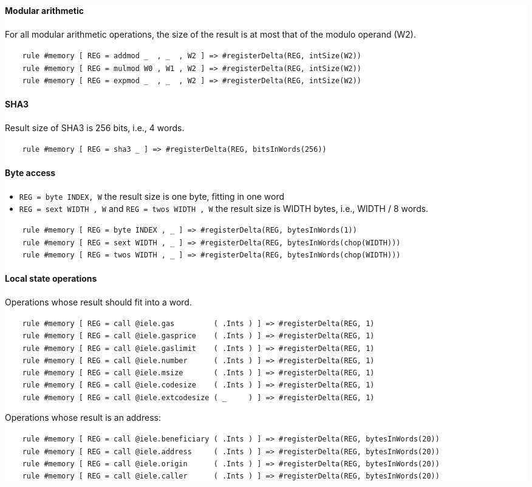 #### Modular arithmetic

For all modular arithmetic operations, the size of the result is at most that
of the modulo operand (W2).

```{.k .uiuck .rvk}
    rule #memory [ REG = addmod _  , _  , W2 ] => #registerDelta(REG, intSize(W2))
    rule #memory [ REG = mulmod W0 , W1 , W2 ] => #registerDelta(REG, intSize(W2))
    rule #memory [ REG = expmod _  , _  , W2 ] => #registerDelta(REG, intSize(W2))
```

#### SHA3

Result size of SHA3 is 256 bits, i.e., 4 words.

```{.k .uiuck .rvk}
    rule #memory [ REG = sha3 _ ] => #registerDelta(REG, bitsInWords(256))
```

#### Byte access

-   `REG = byte INDEX, W`  the result size is one byte, fitting in one word
-   `REG = sext WIDTH , W` and `REG = twos WIDTH , W`
    the result size is WIDTH bytes, i.e., WIDTH / 8 words.

```{.k .uiuck .rvk}
    rule #memory [ REG = byte INDEX , _ ] => #registerDelta(REG, bytesInWords(1))
    rule #memory [ REG = sext WIDTH , _ ] => #registerDelta(REG, bytesInWords(chop(WIDTH)))
    rule #memory [ REG = twos WIDTH , _ ] => #registerDelta(REG, bytesInWords(chop(WIDTH)))
```

#### Local state operations

Operations whose result should fit into a word.

```{.k .uiuck .rvk}
    rule #memory [ REG = call @iele.gas         ( .Ints ) ] => #registerDelta(REG, 1)
    rule #memory [ REG = call @iele.gasprice    ( .Ints ) ] => #registerDelta(REG, 1)
    rule #memory [ REG = call @iele.gaslimit    ( .Ints ) ] => #registerDelta(REG, 1)
    rule #memory [ REG = call @iele.number      ( .Ints ) ] => #registerDelta(REG, 1)
    rule #memory [ REG = call @iele.msize       ( .Ints ) ] => #registerDelta(REG, 1)
    rule #memory [ REG = call @iele.codesize    ( .Ints ) ] => #registerDelta(REG, 1)
    rule #memory [ REG = call @iele.extcodesize ( _     ) ] => #registerDelta(REG, 1)
```

Operations whose result is an address:

```{.k .uiuck .rvk}
    rule #memory [ REG = call @iele.beneficiary ( .Ints ) ] => #registerDelta(REG, bytesInWords(20))
    rule #memory [ REG = call @iele.address     ( .Ints ) ] => #registerDelta(REG, bytesInWords(20))
    rule #memory [ REG = call @iele.origin      ( .Ints ) ] => #registerDelta(REG, bytesInWords(20))
    rule #memory [ REG = call @iele.caller      ( .Ints ) ] => #registerDelta(REG, bytesInWords(20))
```
